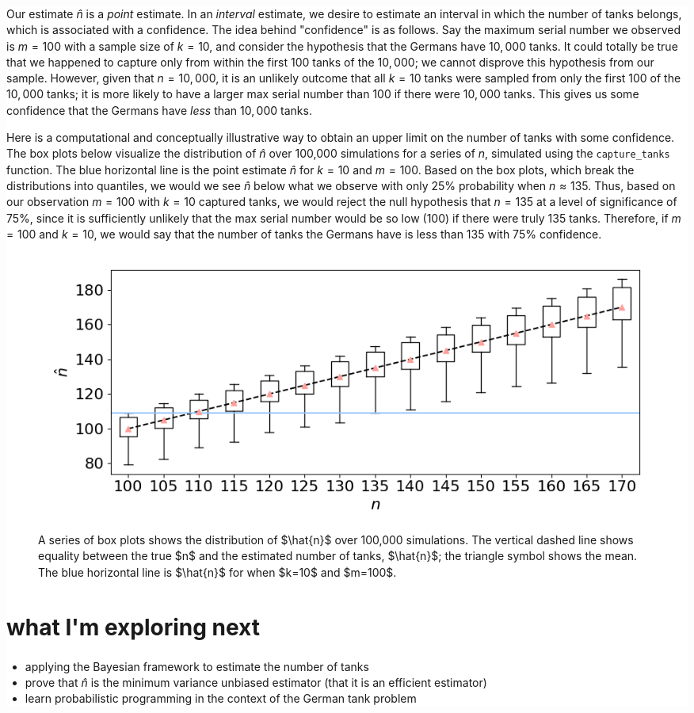 Our estimate $\hat{n}$ is a *point* estimate. In an *interval* estimate, we desire to estimate an interval in which the number of tanks belongs, which is associated with a confidence. The idea behind "confidence" is as follows. Say the maximum serial number we observed is $m=100$ with a sample size of $k=10$, and consider the hypothesis that the Germans have $10,000$ tanks. It could totally be true that we happened to capture only from within the first $100$ tanks of the $10,000$; we cannot disprove this hypothesis from our sample. However, given that $n=10,000$, it is an unlikely outcome that all $k=10$ tanks were sampled from only the first $100$ of the $10,000$ tanks; it is more likely to have a larger max serial number than $100$ if there were $10,000$ tanks. This gives us some confidence that the Germans have *less* than $10,000$ tanks.

Here is a computational and conceptually illustrative way to obtain an upper limit on the number of tanks with some confidence. The box plots below visualize the distribution of $\hat{n}$ over 100,000 simulations for a series of $n$, simulated using the `capture_tanks` function. The blue horizontal line is the point estimate $\hat{n}$ for $k=10$ and $m=100$. Based on the box plots, which break the distributions into quantiles, we would we see $\hat{n}$ below what we observe with only 25% probability when $n\approx 135$. Thus, based on our observation $m=100$ with $k=10$ captured tanks, we would reject the null hypothesis that $n=135$ at a level of significance of 75%, since it is sufficiently unlikely that the max serial number would be so low (100) if there were truly 135 tanks. Therefore, if $m=100$ and $k=10$, we would say that the number of tanks the Germans have is less than 135 with 75% confidence.

<figure>
    <img src="/images/german_tank_problem/confidence.png" alt="image" style="width: 100%;">
    <figcaption>A series of box plots shows the distribution of $\hat{n}$ over 100,000 simulations. The vertical dashed line shows equality between the true $n$ and the estimated number of tanks, $\hat{n}$; the triangle symbol shows the mean. The blue horizontal line is $\hat{n}$ for when $k=10$ and $m=100$.</figcaption>
</figure>


# what I'm exploring next
* applying the Bayesian framework to estimate the number of tanks
* prove that $\hat{n}$ is the minimum variance unbiased estimator (that it is an efficient estimator)
* learn probabilistic programming in the context of the German tank problem
